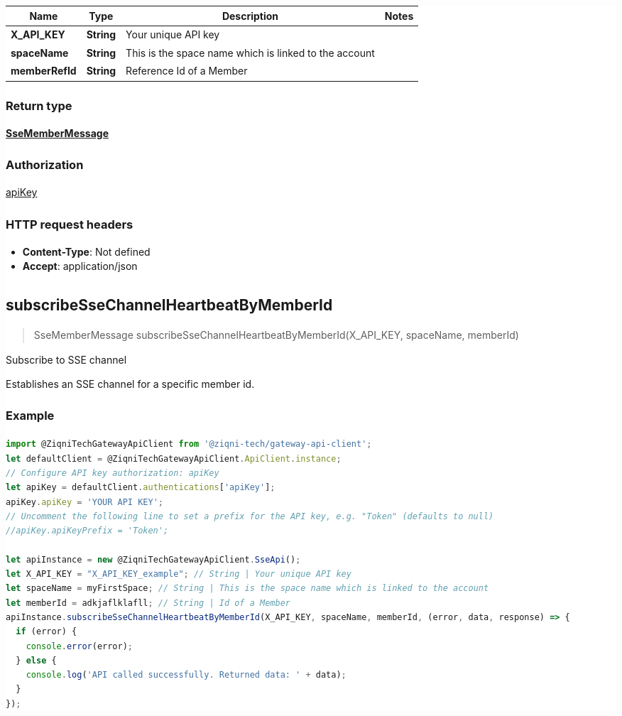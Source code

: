 
Name | Type | Description  | Notes
------------- | ------------- | ------------- | -------------
 **X_API_KEY** | **String**| Your unique API key | 
 **spaceName** | **String**| This is the space name which is linked to the account | 
 **memberRefId** | **String**| Reference Id of a Member | 

### Return type

[**SseMemberMessage**](SseMemberMessage.md)

### Authorization

[apiKey](../README.md#apiKey)

### HTTP request headers

- **Content-Type**: Not defined
- **Accept**: application/json


## subscribeSseChannelHeartbeatByMemberId

> SseMemberMessage subscribeSseChannelHeartbeatByMemberId(X_API_KEY, spaceName, memberId)

Subscribe to SSE channel

Establishes an SSE channel for a specific member id.

### Example

```javascript
import @ZiqniTechGatewayApiClient from '@ziqni-tech/gateway-api-client';
let defaultClient = @ZiqniTechGatewayApiClient.ApiClient.instance;
// Configure API key authorization: apiKey
let apiKey = defaultClient.authentications['apiKey'];
apiKey.apiKey = 'YOUR API KEY';
// Uncomment the following line to set a prefix for the API key, e.g. "Token" (defaults to null)
//apiKey.apiKeyPrefix = 'Token';

let apiInstance = new @ZiqniTechGatewayApiClient.SseApi();
let X_API_KEY = "X_API_KEY_example"; // String | Your unique API key
let spaceName = myFirstSpace; // String | This is the space name which is linked to the account
let memberId = adkjaflklafll; // String | Id of a Member
apiInstance.subscribeSseChannelHeartbeatByMemberId(X_API_KEY, spaceName, memberId, (error, data, response) => {
  if (error) {
    console.error(error);
  } else {
    console.log('API called successfully. Returned data: ' + data);
  }
});
```
